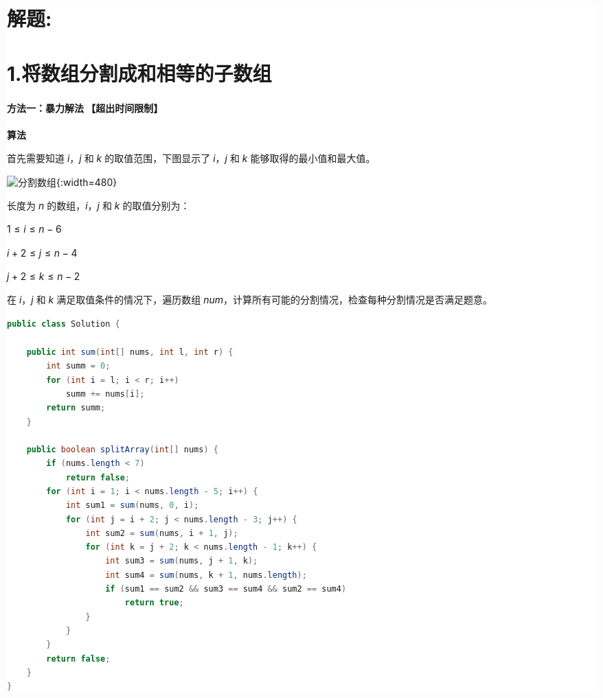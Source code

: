 













# 解题:
# 1.将数组分割成和相等的子数组
#### 方法一：暴力解法 【超出时间限制】

**算法**

首先需要知道 $i$，$j$ 和 $k$ 的取值范围，下图显示了 $i$，$j$ 和 $k$ 能够取得的最小值和最大值。

![分割数组](https://pic.leetcode-cn.com/Figures/638_Split_Array.PNG){:width=480}


长度为 $n$ 的数组，$i$，$j$ 和 $k$ 的取值分别为：

$1 \le i \le n-6$

$i+2 \le j \le n-4$

$j+2 \le k \le n-2$

在 $i$，$j$ 和 $k$ 满足取值条件的情况下，遍历数组 $num$，计算所有可能的分割情况，检查每种分割情况是否满足题意。

```java [solution1-Java]
public class Solution {

    public int sum(int[] nums, int l, int r) {
        int summ = 0;
        for (int i = l; i < r; i++)
            summ += nums[i];
        return summ;
    }

    public boolean splitArray(int[] nums) {
        if (nums.length < 7)
            return false;
        for (int i = 1; i < nums.length - 5; i++) {
            int sum1 = sum(nums, 0, i);
            for (int j = i + 2; j < nums.length - 3; j++) {
                int sum2 = sum(nums, i + 1, j);
                for (int k = j + 2; k < nums.length - 1; k++) {
                    int sum3 = sum(nums, j + 1, k);
                    int sum4 = sum(nums, k + 1, nums.length);
                    if (sum1 == sum2 && sum3 == sum4 && sum2 == sum4)
                        return true;
                }
            }
        }
        return false;
    }
}
```
